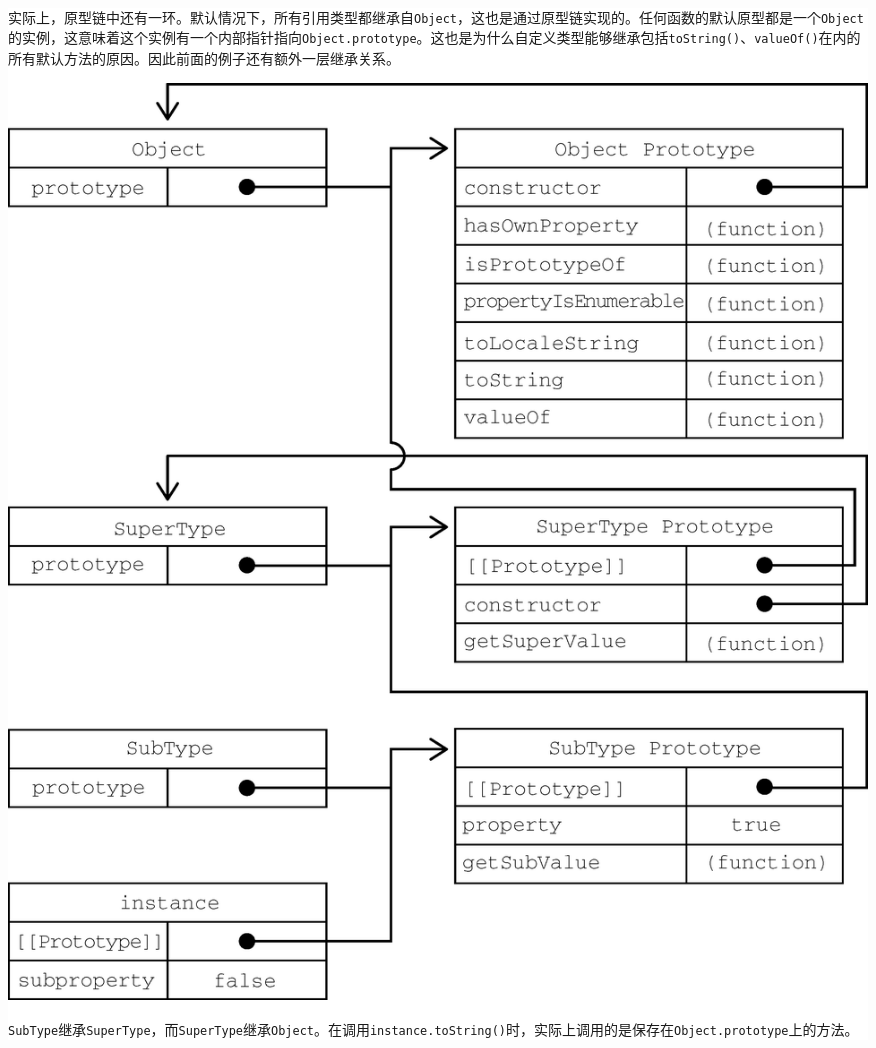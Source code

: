 实际上，原型链中还有一环。默认情况下，所有引用类型都继承自`Object`，这也是通过原型链实现的。任何函数的默认原型都是一个`Object`的实例，这意味着这个实例有一个内部指针指向`Object.prototype`。这也是为什么自定义类型能够继承包括`toString()`、`valueOf()`在内的所有默认方法的原因。因此前面的例子还有额外一层继承关系。

![](../assets/image/javascript/class__继承__原型链02.png ':size=80%')

`SubType`继承`SuperType`，而`SuperType`继承`Object`。在调用`instance.toString()`时，实际上调用的是保存在`Object.prototype`上的方法。

